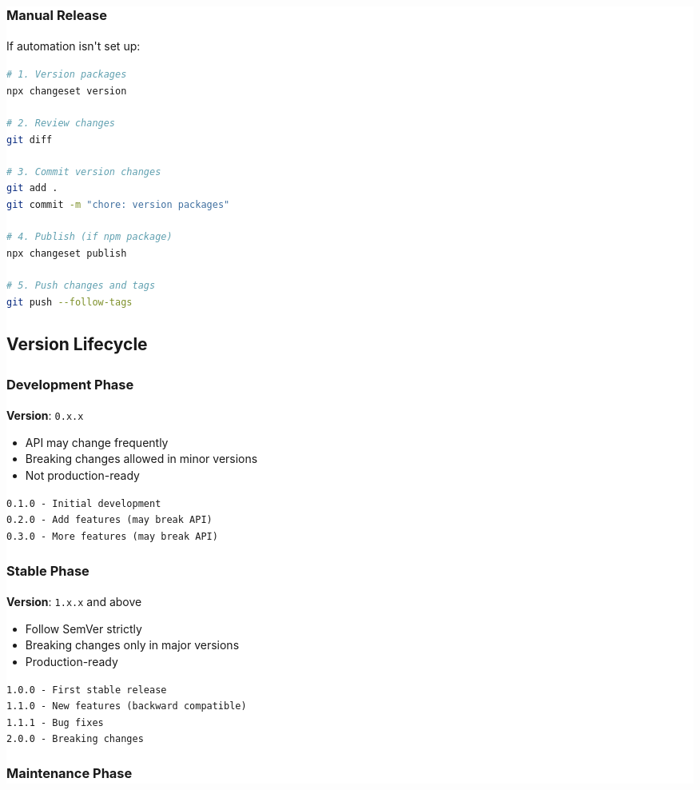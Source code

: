 
### Manual Release

If automation isn't set up:

```bash
# 1. Version packages
npx changeset version

# 2. Review changes
git diff

# 3. Commit version changes
git add .
git commit -m "chore: version packages"

# 4. Publish (if npm package)
npx changeset publish

# 5. Push changes and tags
git push --follow-tags
```

## Version Lifecycle

### Development Phase

**Version**: `0.x.x`

- API may change frequently
- Breaking changes allowed in minor versions
- Not production-ready

```
0.1.0 - Initial development
0.2.0 - Add features (may break API)
0.3.0 - More features (may break API)
```

### Stable Phase

**Version**: `1.x.x` and above

- Follow SemVer strictly
- Breaking changes only in major versions
- Production-ready

```
1.0.0 - First stable release
1.1.0 - New features (backward compatible)
1.1.1 - Bug fixes
2.0.0 - Breaking changes
```

### Maintenance Phase
